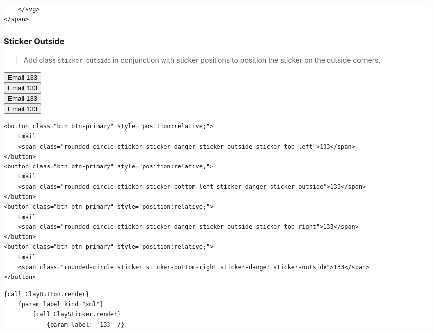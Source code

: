 		</svg>
	</span>
</span>

</article>


<article id="sticker-outside">

### Sticker Outside

> Add class `sticker-outside` in conjunction with sticker positions to position the sticker on the outside corners.

<div class="row">
	<div class="col-md-3 col-6">
		<button class="btn btn-primary" style="position:relative;">
			Email
			<span class="rounded-circle sticker sticker-danger sticker-outside sticker-top-left">133</span>
		</button>
	</div>
	<div class="col-md-3 col-6">
		<button class="btn btn-primary" style="position:relative;">
			Email
			<span class="rounded-circle sticker sticker-bottom-left sticker-danger sticker-outside">133</span>
		</button>
	</div>
	<div class="col-md-3 col-6">
		<button class="btn btn-primary" style="position:relative;">
			Email
			<span class="rounded-circle sticker sticker-danger sticker-outside sticker-top-right">133</span>
		</button>
	</div>
	<div class="col-md-3 col-6">
		<button class="btn btn-primary" style="position:relative;">
			Email
			<span class="rounded-circle sticker sticker-bottom-right sticker-danger sticker-outside">133</span>
		</button>
	</div>
</div>

```text/html
<button class="btn btn-primary" style="position:relative;">
	Email
	<span class="rounded-circle sticker sticker-danger sticker-outside sticker-top-left">133</span>
</button>
<button class="btn btn-primary" style="position:relative;">
	Email
	<span class="rounded-circle sticker sticker-bottom-left sticker-danger sticker-outside">133</span>
</button>
<button class="btn btn-primary" style="position:relative;">
	Email
	<span class="rounded-circle sticker sticker-danger sticker-outside sticker-top-right">133</span>
</button>
<button class="btn btn-primary" style="position:relative;">
	Email
	<span class="rounded-circle sticker sticker-bottom-right sticker-danger sticker-outside">133</span>
</button>
```
```soy
{call ClayButton.render}
	{param label kind="xml"}
		{call ClaySticker.render}
			{param label: '133' /}
```